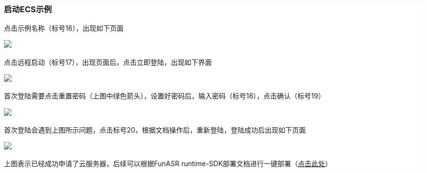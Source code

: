 ### 启动ECS示例

点击示例名称（标号16），出现如下页面

<img src="images/aliyun9.png"  width="900"/>

点击远程启动（标号17），出现页面后，点击立即登陆，出现如下界面

<img src="images/aliyun10.png"  width="900"/>

首次登陆需要点击重置密码（上图中绿色箭头），设置好密码后，输入密码（标号18），点击确认（标号19）

<img src="images/aliyun11.png"  width="900"/>

首次登陆会遇到上图所示问题，点击标号20，根据文档操作后，重新登陆，登陆成功后出现如下页面

<img src="images/aliyun12.png"  width="900"/>

上图表示已经成功申请了云服务器，后续可以根据FunASR runtime-SDK部署文档进行一键部署（[点击此处](./SDK_tutorial_cn.md)）


